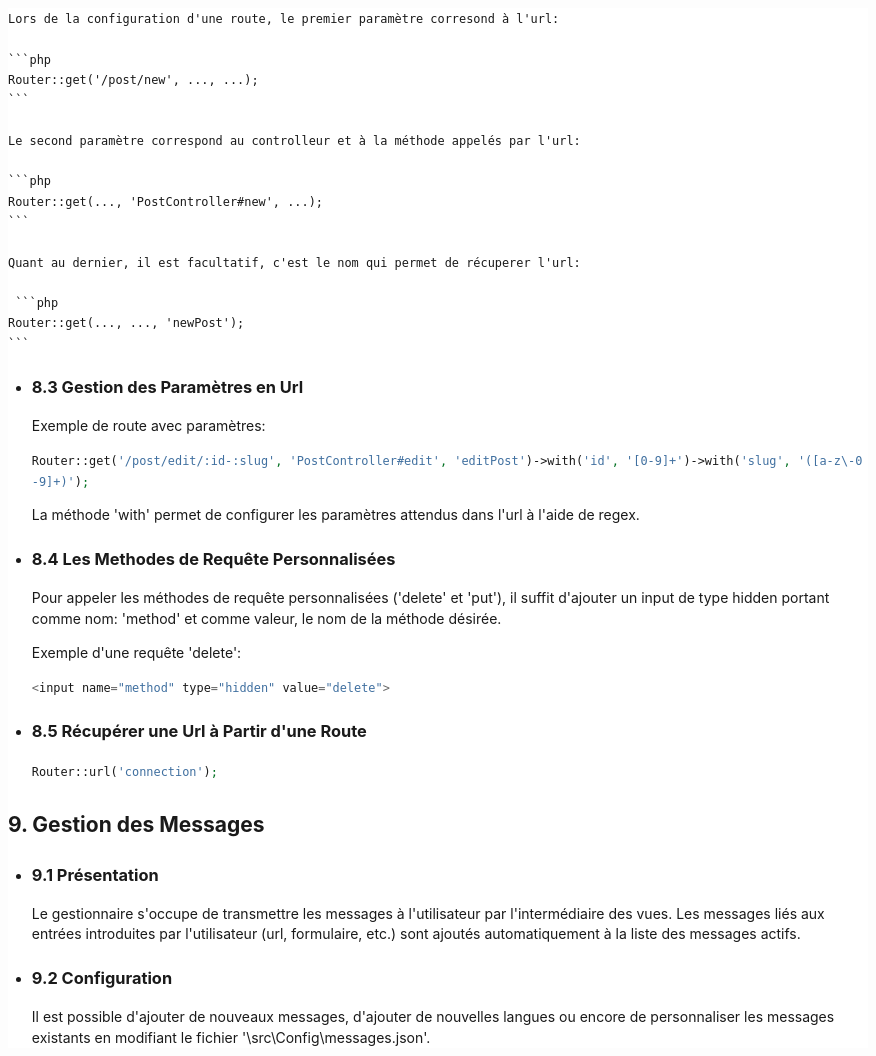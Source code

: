     Lors de la configuration d'une route, le premier paramètre corresond à l'url:

    ```php
    Router::get('/post/new', ..., ...);
    ```
    
    Le second paramètre correspond au controlleur et à la méthode appelés par l'url:
    
    ```php
    Router::get(..., 'PostController#new', ...);
    ```
    
    Quant au dernier, il est facultatif, c'est le nom qui permet de récuperer l'url:
    
     ```php
    Router::get(..., ..., 'newPost');
    ```

- ### 8.3 Gestion des Paramètres en Url

    Exemple de route avec paramètres:
    
    ```php
    Router::get('/post/edit/:id-:slug', 'PostController#edit', 'editPost')->with('id', '[0-9]+')->with('slug', '([a-z\-0-9]+)');
    ```
    
    La méthode 'with' permet de configurer les paramètres attendus dans l'url à l'aide de regex.
    
- ### 8.4 Les Methodes de Requête Personnalisées

    Pour appeler les méthodes de requête personnalisées ('delete' et 'put'), il suffit d'ajouter un input de type hidden portant comme nom: 'method' et comme valeur, le nom de la méthode désirée.

    Exemple d'une requête 'delete':
    
    ```php
    <input name="method" type="hidden" value="delete">
    ```
    
- ### 8.5 Récupérer une Url à Partir d'une Route

    ```php
    Router::url('connection');
    ```

## 9. Gestion des Messages

- ### 9.1 Présentation

    Le gestionnaire s'occupe de transmettre les messages à l'utilisateur par l'intermédiaire des vues. Les messages liés aux entrées introduites par l'utilisateur (url, formulaire, etc.) sont ajoutés automatiquement à la liste des messages actifs.

- ### 9.2 Configuration

    Il est possible d'ajouter de nouveaux messages, d'ajouter de nouvelles langues ou encore de personnaliser les messages existants en modifiant le fichier '\\src\\Config\\messages.json'.
